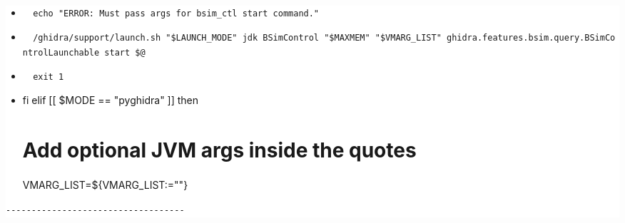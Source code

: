 +		echo "ERROR: Must pass args for bsim_ctl start command."
+		/ghidra/support/launch.sh "$LAUNCH_MODE" jdk BSimControl "$MAXMEM" "$VMARG_LIST" ghidra.features.bsim.query.BSimControlLaunchable start $@
+		exit 1
+	fi
 elif [[ $MODE == "pyghidra" ]] then
 	# Add optional JVM args inside the quotes
 	VMARG_LIST=${VMARG_LIST:=""}
```
-----------------------------------
